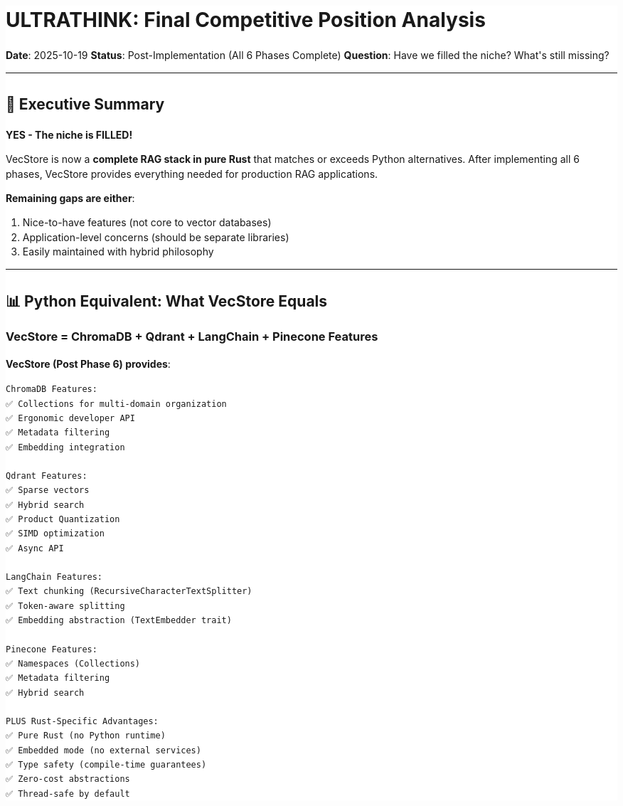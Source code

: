 # ULTRATHINK: Final Competitive Position Analysis

**Date**: 2025-10-19
**Status**: Post-Implementation (All 6 Phases Complete)
**Question**: Have we filled the niche? What's still missing?

---

## 🎯 Executive Summary

**YES - The niche is FILLED!**

VecStore is now a **complete RAG stack in pure Rust** that matches or exceeds Python alternatives. After implementing all 6 phases, VecStore provides everything needed for production RAG applications.

**Remaining gaps are either**:
1. Nice-to-have features (not core to vector databases)
2. Application-level concerns (should be separate libraries)
3. Easily maintained with hybrid philosophy

---

## 📊 Python Equivalent: What VecStore Equals

### VecStore = ChromaDB + Qdrant + LangChain + Pinecone Features

**VecStore (Post Phase 6) provides**:

```
ChromaDB Features:
✅ Collections for multi-domain organization
✅ Ergonomic developer API
✅ Metadata filtering
✅ Embedding integration

Qdrant Features:
✅ Sparse vectors
✅ Hybrid search
✅ Product Quantization
✅ SIMD optimization
✅ Async API

LangChain Features:
✅ Text chunking (RecursiveCharacterTextSplitter)
✅ Token-aware splitting
✅ Embedding abstraction (TextEmbedder trait)

Pinecone Features:
✅ Namespaces (Collections)
✅ Metadata filtering
✅ Hybrid search

PLUS Rust-Specific Advantages:
✅ Pure Rust (no Python runtime)
✅ Embedded mode (no external services)
✅ Type safety (compile-time guarantees)
✅ Zero-cost abstractions
✅ Thread-safe by default
```

